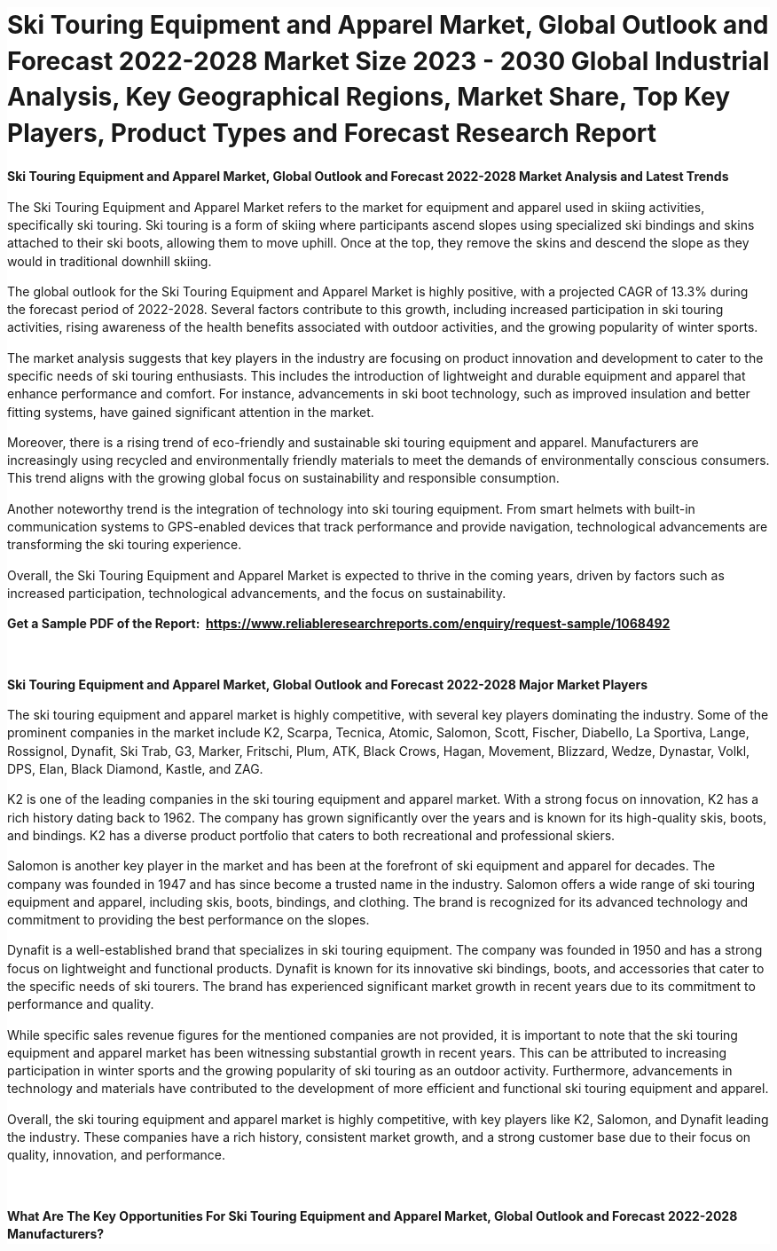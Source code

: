 <p><h1>Ski Touring Equipment and Apparel Market, Global Outlook and Forecast 2022-2028 Market Size 2023 - 2030 Global Industrial Analysis, Key Geographical Regions, Market Share, Top Key Players, Product Types and Forecast Research Report</h1></p><p><strong>Ski Touring Equipment and Apparel Market, Global Outlook and Forecast 2022-2028 Market Analysis and Latest Trends</strong></p>
<p><p>The Ski Touring Equipment and Apparel Market refers to the market for equipment and apparel used in skiing activities, specifically ski touring. Ski touring is a form of skiing where participants ascend slopes using specialized ski bindings and skins attached to their ski boots, allowing them to move uphill. Once at the top, they remove the skins and descend the slope as they would in traditional downhill skiing.</p><p>The global outlook for the Ski Touring Equipment and Apparel Market is highly positive, with a projected CAGR of 13.3% during the forecast period of 2022-2028. Several factors contribute to this growth, including increased participation in ski touring activities, rising awareness of the health benefits associated with outdoor activities, and the growing popularity of winter sports.</p><p>The market analysis suggests that key players in the industry are focusing on product innovation and development to cater to the specific needs of ski touring enthusiasts. This includes the introduction of lightweight and durable equipment and apparel that enhance performance and comfort. For instance, advancements in ski boot technology, such as improved insulation and better fitting systems, have gained significant attention in the market.</p><p>Moreover, there is a rising trend of eco-friendly and sustainable ski touring equipment and apparel. Manufacturers are increasingly using recycled and environmentally friendly materials to meet the demands of environmentally conscious consumers. This trend aligns with the growing global focus on sustainability and responsible consumption.</p><p>Another noteworthy trend is the integration of technology into ski touring equipment. From smart helmets with built-in communication systems to GPS-enabled devices that track performance and provide navigation, technological advancements are transforming the ski touring experience.</p><p>Overall, the Ski Touring Equipment and Apparel Market is expected to thrive in the coming years, driven by factors such as increased participation, technological advancements, and the focus on sustainability.</p></p>
<p><strong>Get a Sample PDF of the Report:&nbsp; <a href="https://www.reliableresearchreports.com/enquiry/request-sample/1068492">https://www.reliableresearchreports.com/enquiry/request-sample/1068492</a></strong></p>
<p>&nbsp;</p>
<p><strong>Ski Touring Equipment and Apparel Market, Global Outlook and Forecast 2022-2028 Major Market Players</strong></p>
<p><p>The ski touring equipment and apparel market is highly competitive, with several key players dominating the industry. Some of the prominent companies in the market include K2, Scarpa, Tecnica, Atomic, Salomon, Scott, Fischer, Diabello, La Sportiva, Lange, Rossignol, Dynafit, Ski Trab, G3, Marker, Fritschi, Plum, ATK, Black Crows, Hagan, Movement, Blizzard, Wedze, Dynastar, Volkl, DPS, Elan, Black Diamond, Kastle, and ZAG.</p><p>K2 is one of the leading companies in the ski touring equipment and apparel market. With a strong focus on innovation, K2 has a rich history dating back to 1962. The company has grown significantly over the years and is known for its high-quality skis, boots, and bindings. K2 has a diverse product portfolio that caters to both recreational and professional skiers.</p><p>Salomon is another key player in the market and has been at the forefront of ski equipment and apparel for decades. The company was founded in 1947 and has since become a trusted name in the industry. Salomon offers a wide range of ski touring equipment and apparel, including skis, boots, bindings, and clothing. The brand is recognized for its advanced technology and commitment to providing the best performance on the slopes.</p><p>Dynafit is a well-established brand that specializes in ski touring equipment. The company was founded in 1950 and has a strong focus on lightweight and functional products. Dynafit is known for its innovative ski bindings, boots, and accessories that cater to the specific needs of ski tourers. The brand has experienced significant market growth in recent years due to its commitment to performance and quality.</p><p>While specific sales revenue figures for the mentioned companies are not provided, it is important to note that the ski touring equipment and apparel market has been witnessing substantial growth in recent years. This can be attributed to increasing participation in winter sports and the growing popularity of ski touring as an outdoor activity. Furthermore, advancements in technology and materials have contributed to the development of more efficient and functional ski touring equipment and apparel.</p><p>Overall, the ski touring equipment and apparel market is highly competitive, with key players like K2, Salomon, and Dynafit leading the industry. These companies have a rich history, consistent market growth, and a strong customer base due to their focus on quality, innovation, and performance.</p></p>
<p>&nbsp;</p>
<p><strong>What Are The Key Opportunities For Ski Touring Equipment and Apparel Market, Global Outlook and Forecast 2022-2028 Manufacturers?</strong></p>